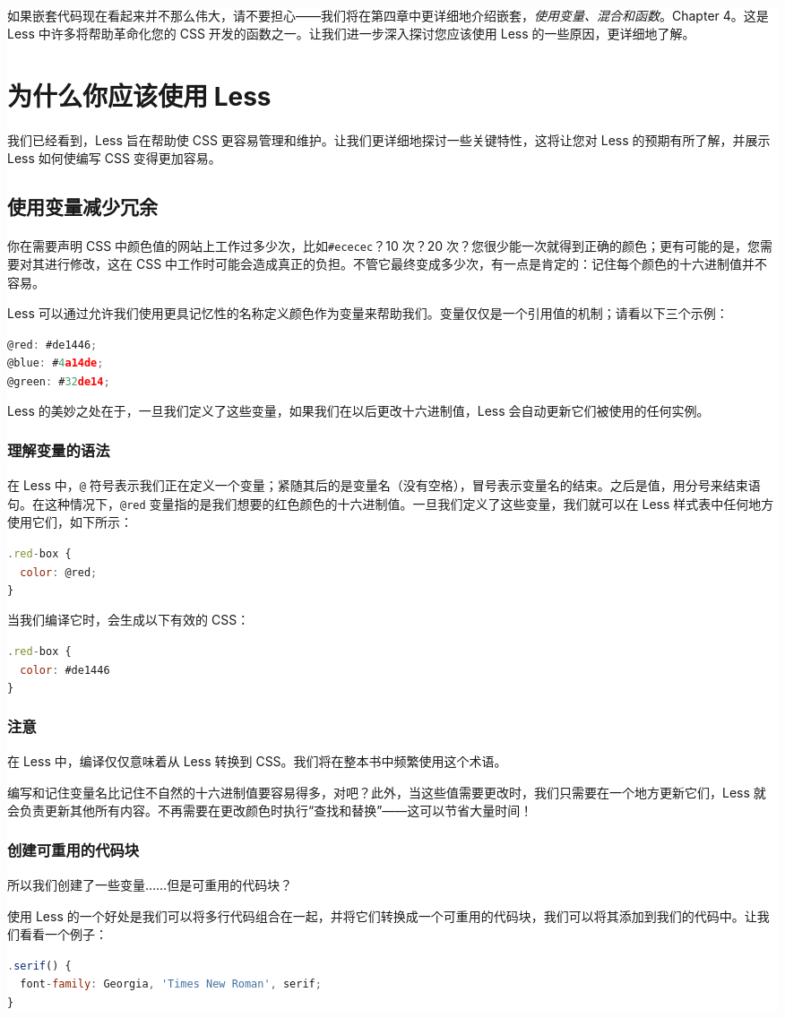 如果嵌套代码现在看起来并不那么伟大，请不要担心——我们将在第四章中更详细地介绍嵌套，*使用变量、混合和函数*。Chapter 4。这是 Less 中许多将帮助革命化您的 CSS 开发的函数之一。让我们进一步深入探讨您应该使用 Less 的一些原因，更详细地了解。

# 为什么你应该使用 Less

我们已经看到，Less 旨在帮助使 CSS 更容易管理和维护。让我们更详细地探讨一些关键特性，这将让您对 Less 的预期有所了解，并展示 Less 如何使编写 CSS 变得更加容易。

## 使用变量减少冗余

你在需要声明 CSS 中颜色值的网站上工作过多少次，比如`#ececec`？10 次？20 次？您很少能一次就得到正确的颜色；更有可能的是，您需要对其进行修改，这在 CSS 中工作时可能会造成真正的负担。不管它最终变成多少次，有一点是肯定的：记住每个颜色的十六进制值并不容易。

Less 可以通过允许我们使用更具记忆性的名称定义颜色作为变量来帮助我们。变量仅仅是一个引用值的机制；请看以下三个示例：

```js
@red: #de1446; 
@blue: #4a14de; 
@green: #32de14;
```

Less 的美妙之处在于，一旦我们定义了这些变量，如果我们在以后更改十六进制值，Less 会自动更新它们被使用的任何实例。

### 理解变量的语法

在 Less 中，`@` 符号表示我们正在定义一个变量；紧随其后的是变量名（没有空格），冒号表示变量名的结束。之后是值，用分号来结束语句。在这种情况下，`@red` 变量指的是我们想要的红色颜色的十六进制值。一旦我们定义了这些变量，我们就可以在 Less 样式表中任何地方使用它们，如下所示：

```js
.red-box {
  color: @red;
}
```

当我们编译它时，会生成以下有效的 CSS：

```js
.red-box {
  color: #de1446
}
```

### 注意

在 Less 中，编译仅仅意味着从 Less 转换到 CSS。我们将在整本书中频繁使用这个术语。

编写和记住变量名比记住不自然的十六进制值要容易得多，对吧？此外，当这些值需要更改时，我们只需要在一个地方更新它们，Less 就会负责更新其他所有内容。不再需要在更改颜色时执行“查找和替换”——这可以节省大量时间！

### 创建可重用的代码块

所以我们创建了一些变量……但是可重用的代码块？

使用 Less 的一个好处是我们可以将多行代码组合在一起，并将它们转换成一个可重用的代码块，我们可以将其添加到我们的代码中。让我们看看一个例子：

```js
.serif() {
  font-family: Georgia, 'Times New Roman', serif;
}
```

